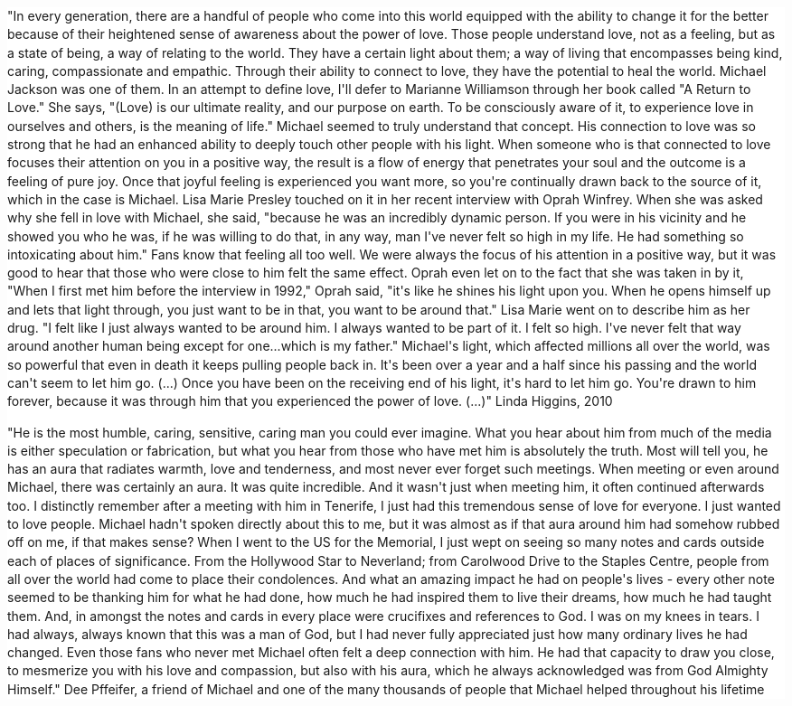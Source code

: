 "In every generation, there are a handful of people who come into this world equipped with the ability to change it for the better because of their heightened sense of awareness about the power of love. Those people understand love, not as a feeling, but as a state of being, a way of relating to the world. They have a certain light about them; a way of living that encompasses being kind, caring, compassionate and empathic. Through their ability to connect to love, they have the potential to heal the world. Michael Jackson was one of them. In an attempt to define love, I'll defer to Marianne Williamson through her book called "A Return to Love." She says, "(Love) is our ultimate reality, and our purpose on earth. To be consciously aware of it, to experience love in ourselves and others, is the meaning of life." Michael seemed to truly understand that concept. His connection to love was so strong that he had an enhanced ability to deeply touch other people with his light. When someone who is that connected to love focuses their attention on you in a positive way, the result is a flow of energy that penetrates your soul and the outcome is a feeling of pure joy. Once that joyful feeling is experienced you want more, so you're continually drawn back to the source of it, which in the case is Michael. Lisa Marie Presley touched on it in her recent interview with Oprah Winfrey. When she was asked why she fell in love with Michael, she said, "because he was an incredibly dynamic person. If you were in his vicinity and he showed you who he was, if he was willing to do that, in any way, man I've never felt so high in my life. He had something so intoxicating about him." Fans know that feeling all too well. We were always the focus of his attention in a positive way, but it was good to hear that those who were close to him felt the same effect. Oprah even let on to the fact that she was taken in by it, "When I first met him before the interview in 1992," Oprah said, "it's like he shines his light upon you. When he opens himself up and lets that light through, you just want to be in that, you want to be around that." Lisa Marie went on to describe him as her drug. "I felt like I just always wanted to be around him. I always wanted to be part of it. I felt so high. I've never felt that way around another human being except for one...which is my father." Michael's light, which affected millions all over the world, was so powerful that even in death it keeps pulling people back in. It's been over a year and a half since his passing and the world can't seem to let him go. (...) Once you have been on the receiving end of his light, it's hard to let him go. You're drawn to him forever, because it was through him that you experienced the power of love. (...)" Linda Higgins, 2010

"He is the most humble, caring, sensitive, caring man you could ever imagine. What you hear about him from much of the media is either speculation or fabrication, but what you hear from those who have met him is absolutely the truth. Most will tell you, he has an aura that radiates warmth, love and tenderness, and most never ever forget such meetings. When meeting or even around Michael, there was certainly an aura. It was quite incredible. And it wasn't just when meeting him, it often continued afterwards too. I distinctly remember after a meeting with him in Tenerife, I just had this tremendous sense of love for everyone. I just wanted to love people. Michael hadn't spoken directly about this to me, but it was almost as if that aura around him had somehow rubbed off on me, if that makes sense? When I went to the US for the Memorial, I just wept on seeing so many notes and cards outside each of places of significance. From the Hollywood Star to Neverland; from Carolwood Drive to the Staples Centre, people from all over the world had come to place their condolences. And what an amazing impact he had on people's lives - every other note seemed to be thanking him for what he had done, how much he had inspired them to live their dreams, how much he had taught them. And, in amongst the notes and cards in every place were crucifixes and references to God. I was on my knees in tears. I had always, always known that this was a man of God, but I had never fully appreciated just how many ordinary lives he had changed. Even those fans who never met Michael often felt a deep connection with him. He had that capacity to draw you close, to mesmerize you with his love and compassion, but also with his aura, which he always acknowledged was from God Almighty Himself." Dee Pffeifer, a friend of Michael and one of the many thousands of people that Michael helped throughout his lifetime
